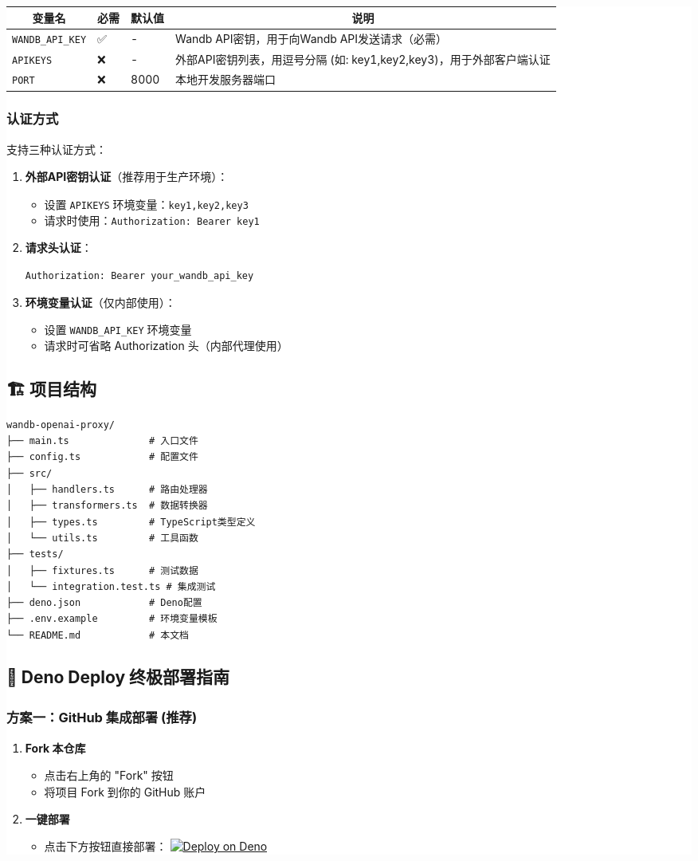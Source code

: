 | 变量名 | 必需 | 默认值 | 说明 |
|--------|------|--------|------|
| `WANDB_API_KEY` | ✅ | - | Wandb API密钥，用于向Wandb API发送请求（必需） |
| `APIKEYS` | ❌ | - | 外部API密钥列表，用逗号分隔 (如: key1,key2,key3)，用于外部客户端认证 |
| `PORT` | ❌ | 8000 | 本地开发服务器端口 |

### 认证方式

支持三种认证方式：

1. **外部API密钥认证**（推荐用于生产环境）：
   - 设置 `APIKEYS` 环境变量：`key1,key2,key3`
   - 请求时使用：`Authorization: Bearer key1`

2. **请求头认证**：
   ```
   Authorization: Bearer your_wandb_api_key
   ```

3. **环境变量认证**（仅内部使用）：
   - 设置 `WANDB_API_KEY` 环境变量
   - 请求时可省略 Authorization 头（内部代理使用）

## 🏗️ 项目结构

```
wandb-openai-proxy/
├── main.ts              # 入口文件
├── config.ts            # 配置文件
├── src/
│   ├── handlers.ts      # 路由处理器
│   ├── transformers.ts  # 数据转换器
│   ├── types.ts         # TypeScript类型定义
│   └── utils.ts         # 工具函数
├── tests/
│   ├── fixtures.ts      # 测试数据
│   └── integration.test.ts # 集成测试
├── deno.json            # Deno配置
├── .env.example         # 环境变量模板
└── README.md            # 本文档
```

## 🚀 Deno Deploy 终极部署指南

### 方案一：GitHub 集成部署 (推荐)

1. **Fork 本仓库**
   - 点击右上角的 "Fork" 按钮
   - 将项目 Fork 到你的 GitHub 账户

2. **一键部署**
   - 点击下方按钮直接部署：
   [![Deploy on Deno](https://deno.com/button)](https://app.deno.com/new?clone=https://github.com/gloryhry/wandb-openai-proxy)

